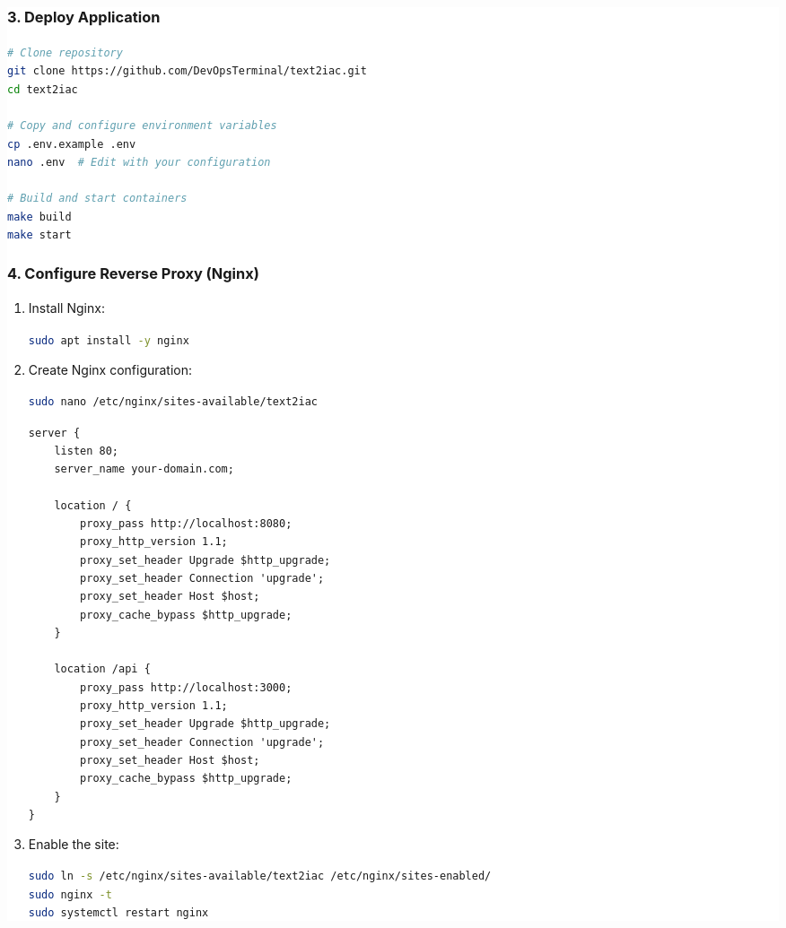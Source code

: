 ### 3. Deploy Application

```bash
# Clone repository
git clone https://github.com/DevOpsTerminal/text2iac.git
cd text2iac

# Copy and configure environment variables
cp .env.example .env
nano .env  # Edit with your configuration

# Build and start containers
make build
make start
```

### 4. Configure Reverse Proxy (Nginx)

1. Install Nginx:
   ```bash
   sudo apt install -y nginx
   ```

2. Create Nginx configuration:
   ```bash
   sudo nano /etc/nginx/sites-available/text2iac
   ```

   ```nginx
   server {
       listen 80;
       server_name your-domain.com;

       location / {
           proxy_pass http://localhost:8080;
           proxy_http_version 1.1;
           proxy_set_header Upgrade $http_upgrade;
           proxy_set_header Connection 'upgrade';
           proxy_set_header Host $host;
           proxy_cache_bypass $http_upgrade;
       }

       location /api {
           proxy_pass http://localhost:3000;
           proxy_http_version 1.1;
           proxy_set_header Upgrade $http_upgrade;
           proxy_set_header Connection 'upgrade';
           proxy_set_header Host $host;
           proxy_cache_bypass $http_upgrade;
       }
   }
   ```

3. Enable the site:
   ```bash
   sudo ln -s /etc/nginx/sites-available/text2iac /etc/nginx/sites-enabled/
   sudo nginx -t
   sudo systemctl restart nginx
   ```
